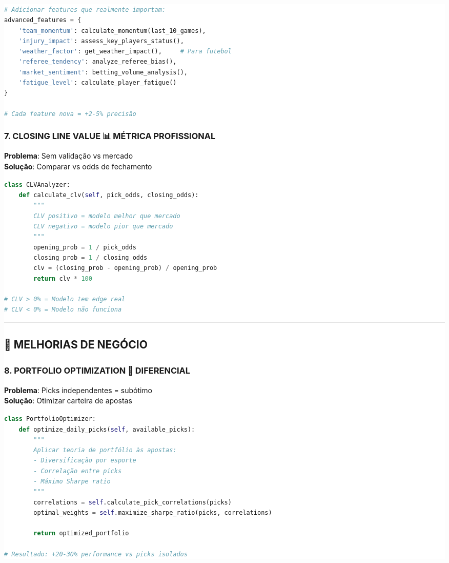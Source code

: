 ```python
# Adicionar features que realmente importam:
advanced_features = {
    'team_momentum': calculate_momentum(last_10_games),
    'injury_impact': assess_key_players_status(),
    'weather_factor': get_weather_impact(),     # Para futebol
    'referee_tendency': analyze_referee_bias(),
    'market_sentiment': betting_volume_analysis(),
    'fatigue_level': calculate_player_fatigue()
}

# Cada feature nova = +2-5% precisão
```

### 7. **CLOSING LINE VALUE** 📊 MÉTRICA PROFISSIONAL
**Problema**: Sem validação vs mercado  
**Solução**: Comparar vs odds de fechamento

```python
class CLVAnalyzer:
    def calculate_clv(self, pick_odds, closing_odds):
        """
        CLV positivo = modelo melhor que mercado
        CLV negativo = modelo pior que mercado
        """
        opening_prob = 1 / pick_odds
        closing_prob = 1 / closing_odds
        clv = (closing_prob - opening_prob) / opening_prob
        return clv * 100

# CLV > 0% = Modelo tem edge real
# CLV < 0% = Modelo não funciona
```

---

## 💼 **MELHORIAS DE NEGÓCIO**

### 8. **PORTFOLIO OPTIMIZATION** 💎 DIFERENCIAL
**Problema**: Picks independentes = subótimo  
**Solução**: Otimizar carteira de apostas

```python
class PortfolioOptimizer:
    def optimize_daily_picks(self, available_picks):
        """
        Aplicar teoria de portfólio às apostas:
        - Diversificação por esporte
        - Correlação entre picks  
        - Máximo Sharpe ratio
        """
        correlations = self.calculate_pick_correlations(picks)
        optimal_weights = self.maximize_sharpe_ratio(picks, correlations)
        
        return optimized_portfolio

# Resultado: +20-30% performance vs picks isolados
```
